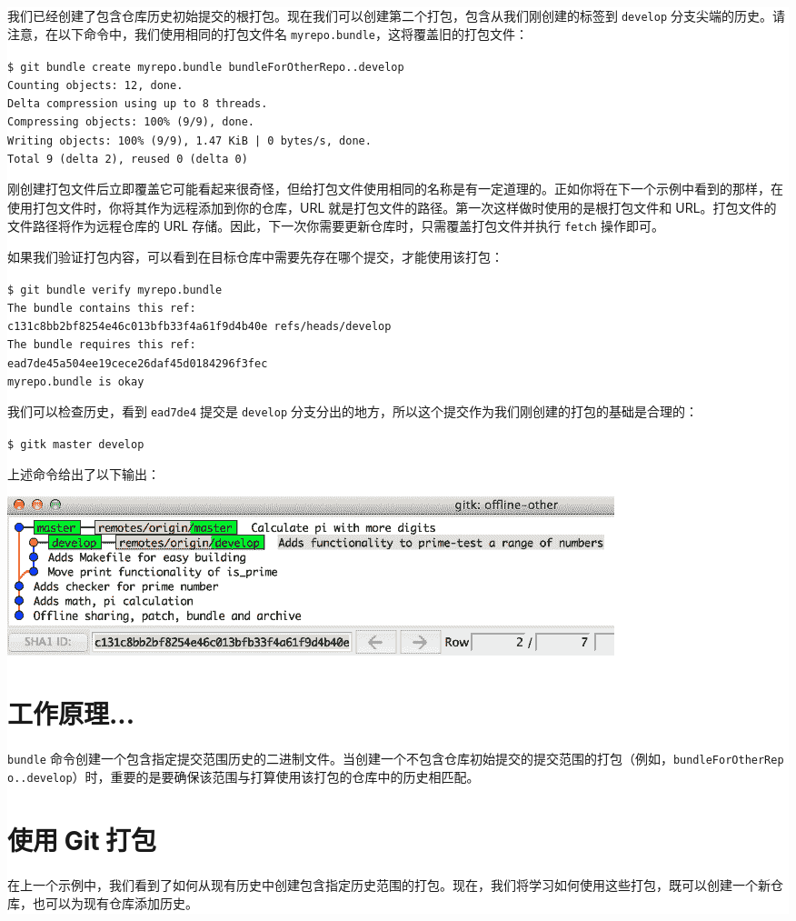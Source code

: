 我们已经创建了包含仓库历史初始提交的根打包。现在我们可以创建第二个打包，包含从我们刚创建的标签到 `develop` 分支尖端的历史。请注意，在以下命令中，我们使用相同的打包文件名 `myrepo.bundle`，这将覆盖旧的打包文件：

```
$ git bundle create myrepo.bundle bundleForOtherRepo..develop
Counting objects: 12, done.
Delta compression using up to 8 threads.
Compressing objects: 100% (9/9), done.
Writing objects: 100% (9/9), 1.47 KiB | 0 bytes/s, done.
Total 9 (delta 2), reused 0 (delta 0) 
```

刚创建打包文件后立即覆盖它可能看起来很奇怪，但给打包文件使用相同的名称是有一定道理的。正如你将在下一个示例中看到的那样，在使用打包文件时，你将其作为远程添加到你的仓库，URL 就是打包文件的路径。第一次这样做时使用的是根打包文件和 URL。打包文件的文件路径将作为远程仓库的 URL 存储。因此，下一次你需要更新仓库时，只需覆盖打包文件并执行 `fetch` 操作即可。

如果我们验证打包内容，可以看到在目标仓库中需要先存在哪个提交，才能使用该打包：

```
$ git bundle verify myrepo.bundle
The bundle contains this ref:
c131c8bb2bf8254e46c013bfb33f4a61f9d4b40e refs/heads/develop
The bundle requires this ref:
ead7de45a504ee19cece26daf45d0184296f3fec
myrepo.bundle is okay
```

我们可以检查历史，看到 `ead7de4` 提交是 `develop` 分支分出的地方，所以这个提交作为我们刚创建的打包的基础是合理的：

```
$ gitk master develop
```

上述命令给出了以下输出：

![](img/f99b9719-e249-4d17-99bd-cce29e881308.png)

# 工作原理...

`bundle` 命令创建一个包含指定提交范围历史的二进制文件。当创建一个不包含仓库初始提交的提交范围的打包（例如，`bundleForOtherRepo..develop`）时，重要的是要确保该范围与打算使用该打包的仓库中的历史相匹配。

# 使用 Git 打包

在上一个示例中，我们看到了如何从现有历史中创建包含指定历史范围的打包。现在，我们将学习如何使用这些打包，既可以创建一个新仓库，也可以为现有仓库添加历史。
